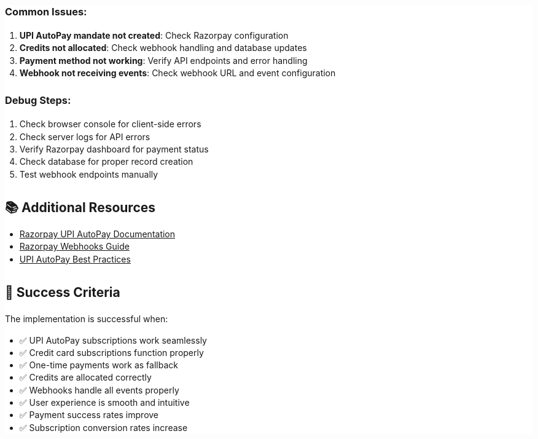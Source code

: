 ### Common Issues:
1. **UPI AutoPay mandate not created**: Check Razorpay configuration
2. **Credits not allocated**: Check webhook handling and database updates
3. **Payment method not working**: Verify API endpoints and error handling
4. **Webhook not receiving events**: Check webhook URL and event configuration

### Debug Steps:
1. Check browser console for client-side errors
2. Check server logs for API errors
3. Verify Razorpay dashboard for payment status
4. Check database for proper record creation
5. Test webhook endpoints manually

## 📚 Additional Resources

- [Razorpay UPI AutoPay Documentation](https://razorpay.com/docs/payments/subscriptions/upi-autopay/)
- [Razorpay Webhooks Guide](https://razorpay.com/docs/webhooks/)
- [UPI AutoPay Best Practices](https://razorpay.com/blog/upi-autopay-best-practices/)

## 🎉 Success Criteria

The implementation is successful when:
- ✅ UPI AutoPay subscriptions work seamlessly
- ✅ Credit card subscriptions function properly
- ✅ One-time payments work as fallback
- ✅ Credits are allocated correctly
- ✅ Webhooks handle all events properly
- ✅ User experience is smooth and intuitive
- ✅ Payment success rates improve
- ✅ Subscription conversion rates increase
